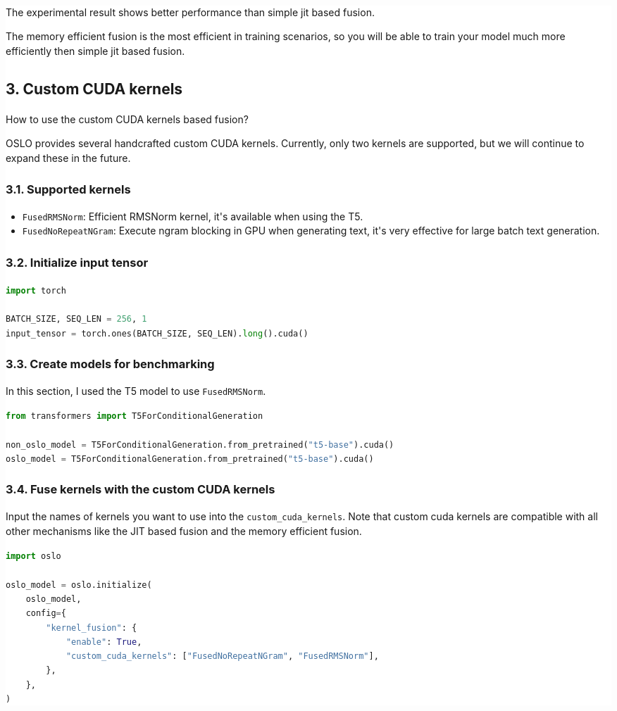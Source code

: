 The experimental result shows better performance than simple jit based fusion. 

The memory efficient fusion is the most efficient in training scenarios, so you will be able to train your model much more efficiently then simple jit based fusion.


## 3. Custom CUDA kernels
How to use the custom CUDA kernels based fusion?

OSLO provides several handcrafted custom CUDA kernels. 
Currently, only two kernels are supported, but we will continue to expand these in the future.

### 3.1. Supported kernels
- `FusedRMSNorm`: Efficient RMSNorm kernel, it's available when using the T5.
- `FusedNoRepeatNGram`: Execute ngram blocking in GPU when generating text, it's very effective for large batch text generation.

### 3.2. Initialize input tensor
```python
import torch

BATCH_SIZE, SEQ_LEN = 256, 1
input_tensor = torch.ones(BATCH_SIZE, SEQ_LEN).long().cuda()
```

### 3.3. Create models for benchmarking
In this section, I used the T5 model to use `FusedRMSNorm`.

```python
from transformers import T5ForConditionalGeneration

non_oslo_model = T5ForConditionalGeneration.from_pretrained("t5-base").cuda()
oslo_model = T5ForConditionalGeneration.from_pretrained("t5-base").cuda()
```

### 3.4. Fuse kernels with the custom CUDA kernels
Input the names of kernels you want to use into the `custom_cuda_kernels`.
Note that custom cuda kernels are compatible with all other mechanisms like the JIT based fusion and the memory efficient fusion.

```python
import oslo

oslo_model = oslo.initialize(
    oslo_model,
    config={
        "kernel_fusion": {
            "enable": True,
            "custom_cuda_kernels": ["FusedNoRepeatNGram", "FusedRMSNorm"],
        },
    },
)
```
